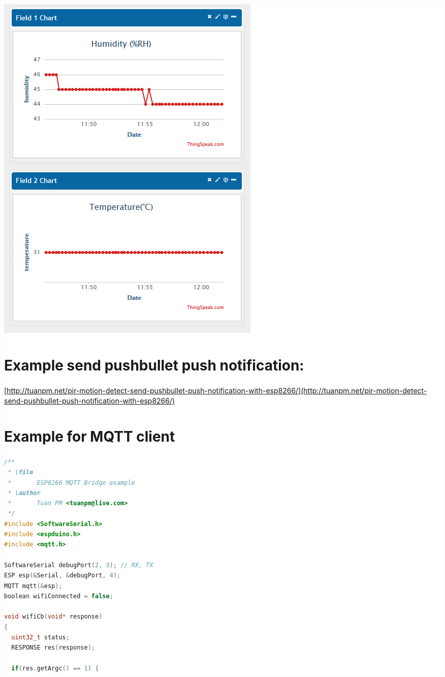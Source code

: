 ![](images/thingspeak.png)

Example send pushbullet push notification:
=============
[http://tuanpm.net/pir-motion-detect-send-pushbullet-push-notification-with-esp8266/](http://tuanpm.net/pir-motion-detect-send-pushbullet-push-notification-with-esp8266/)


Example for MQTT client
=======

```c
/**
 * \file
 *       ESP8266 MQTT Bridge example
 * \author
 *       Tuan PM <tuanpm@live.com>
 */
#include <SoftwareSerial.h>
#include <espduino.h>
#include <mqtt.h>

SoftwareSerial debugPort(2, 3); // RX, TX
ESP esp(&Serial, &debugPort, 4);
MQTT mqtt(&esp);
boolean wifiConnected = false;

void wifiCb(void* response)
{
  uint32_t status;
  RESPONSE res(response);

  if(res.getArgc() == 1) {
```